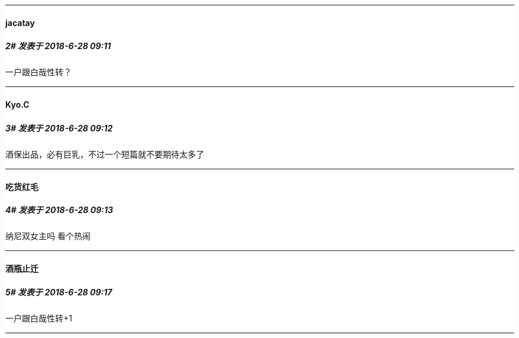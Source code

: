 





*****

####  jacatay  
##### 2#       发表于 2018-6-28 09:11




一户跟白哉性转？







*****

####  Kyo.C  
##### 3#       发表于 2018-6-28 09:12




酒保出品，必有巨乳，不过一个短篇就不要期待太多了







*****

####  吃货红毛  
##### 4#       发表于 2018-6-28 09:13




纳尼双女主吗 看个热闹







*****

####  酒瓶止迁  
##### 5#       发表于 2018-6-28 09:17




一户跟白哉性转+1







*****
